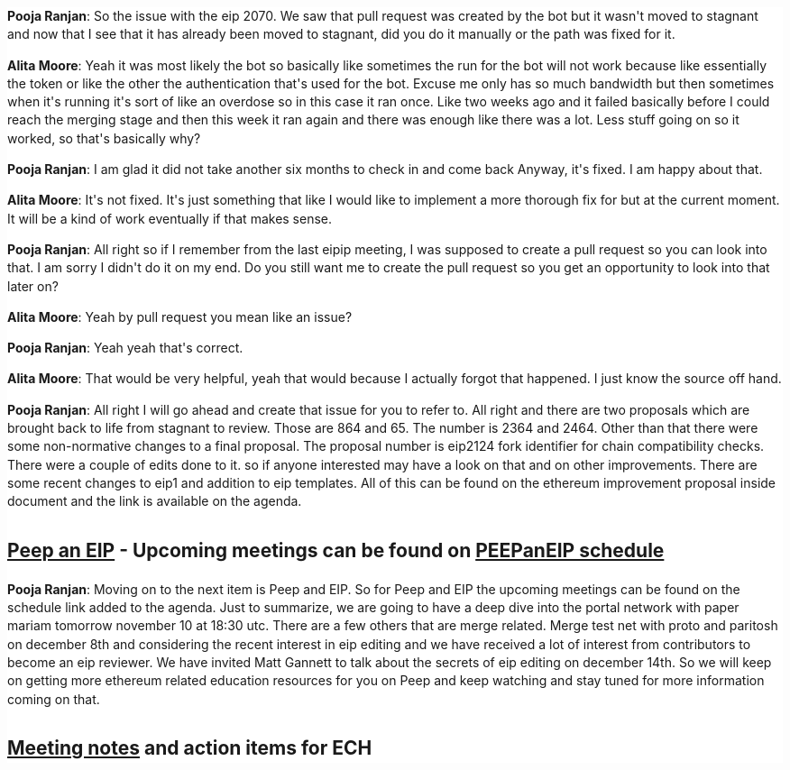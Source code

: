 **Pooja Ranjan**: So the issue with the eip 2070. We saw that pull request was created by the bot but it wasn't moved to stagnant and now that I see that it has already been moved to stagnant, did you do it manually or the path was fixed for it.

**Alita Moore**: Yeah it was most likely the bot so basically like sometimes the  run for the bot will not work because like essentially the token or like the other the authentication that's used for the bot. Excuse me only has so much  bandwidth but then sometimes when it's running it's sort of like an overdose so in this case it ran once. Like two weeks ago and it failed basically before I could reach the merging stage and then this week it ran again and
there was enough like there was a lot. Less stuff going on so it worked, so that's basically why?

**Pooja Ranjan**: I am glad it did not take another six months to check in and come back
Anyway, it's fixed. I am happy about that.

**Alita Moore**: It's not fixed. It's just  something that like I would like to implement a more
thorough fix for but at the current moment. It will be a kind of work eventually if that makes sense. 

**Pooja Ranjan**: All right so if I remember from the last eipip meeting, I was supposed to create a pull request so you can look into that. I am sorry I didn't do it on my end. Do you
still want me to create the pull request so you get an opportunity to look into that later on?

**Alita Moore**: Yeah by pull request you mean like an issue?

**Pooja Ranjan**: Yeah yeah that's correct.

**Alita Moore**:  That would be very helpful, yeah that would because I actually forgot that happened. I  just know the source off hand.

**Pooja Ranjan**: All right I will go ahead and create that issue for you to refer to. All right and there are two proposals which are brought back to life from stagnant to review. Those are 864 and 65. The number is 2364 and 2464. Other than that there were some non-normative changes to a final proposal. The proposal number is eip2124 fork identifier
for chain compatibility checks. There were a couple of edits done to it. so if anyone interested may have a look on that and on other improvements. There are some recent changes to eip1 and addition to eip templates. All of this can be found on the ethereum improvement proposal inside document and the link is available on the agenda.


## [Peep an EIP](https://www.youtube.com/playlist?list=PL4cwHXAawZxqu0PKKyMzG_3BJV_xZTi1F) - Upcoming meetings can be found on [PEEPanEIP schedule](https://github.com/ethereum-cat-herders/PM/projects/2)

**Pooja Ranjan**: Moving on to the next item  is Peep and EIP. So for Peep and EIP the upcoming meetings can be found on the schedule link added to the agenda. Just to summarize, we are going to have a deep dive into the portal network with paper mariam tomorrow november 10 at 18:30 utc. There are a few others that are merge related. Merge test net with proto and paritosh on december 8th and  considering the recent interest in eip editing and we have received a lot of interest from contributors to become an eip reviewer.
We have invited Matt Gannett to talk about the secrets of eip editing on december 14th. So we will keep on getting more ethereum related education resources for you on Peep and keep watching and stay tuned for more information coming on that.

## [Meeting notes](https://docs.google.com/spreadsheets/d/1axM1KaKc-GCcoPbAnYTOhgLnxXsBVoO5XRjTN3CLnck/edit#gid=0) and action items for ECH
